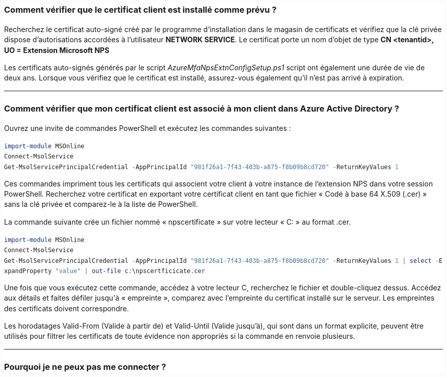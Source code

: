 
### <a name="how-do-i-verify-that-the-client-cert-is-installed-as-expected"></a>Comment vérifier que le certificat client est installé comme prévu ?

Recherchez le certificat auto-signé créé par le programme d’installation dans le magasin de certificats et vérifiez que la clé privée dispose d’autorisations accordées à l’utilisateur **NETWORK SERVICE**. Le certificat porte un nom d’objet de type **CN \<tenantid\>, UO = Extension Microsoft NPS**

Les certificats auto-signés générés par le script *AzureMfaNpsExtnConfigSetup.ps1* script ont également une durée de vie de deux ans. Lorsque vous vérifiez que le certificat est installé, assurez-vous également qu’il n’est pas arrivé à expiration.

---

### <a name="how-can-i-verify-that-my-client-cert-is-associated-to-my-tenant-in-azure-active-directory"></a>Comment vérifier que mon certificat client est associé à mon client dans Azure Active Directory ?

Ouvrez une invite de commandes PowerShell et exécutez les commandes suivantes :

``` PowerShell
import-module MSOnline
Connect-MsolService
Get-MsolServicePrincipalCredential -AppPrincipalId "981f26a1-7f43-403b-a875-f8b09b8cd720" -ReturnKeyValues 1
```

Ces commandes impriment tous les certificats qui associent votre client à votre instance de l’extension NPS dans votre session PowerShell. Recherchez votre certificat en exportant votre certificat client en tant que fichier « Codé à base 64 X.509 (.cer) » sans la clé privée et comparez-le à la liste de PowerShell.

La commande suivante crée un fichier nommé « npscertificate » sur votre lecteur « C: » au format .cer.

``` PowerShell
import-module MSOnline
Connect-MsolService
Get-MsolServicePrincipalCredential -AppPrincipalId "981f26a1-7f43-403b-a875-f8b09b8cd720" -ReturnKeyValues 1 | select -ExpandProperty "value" | out-file c:\npscertficicate.cer
```

Une fois que vous exécutez cette commande, accédez à votre lecteur C, recherchez le fichier et double-cliquez dessus. Accédez aux détails et faites défiler jusqu'à « empreinte », comparez avec l’empreinte du certificat installé sur le serveur. Les empreintes des certificats doivent correspondre.

Les horodatages Valid-From (Valide à partir de) et Valid-Until (Valide jusqu’à), qui sont dans un format explicite, peuvent être utilisés pour filtrer les certificats de toute évidence non appropriés si la commande en renvoie plusieurs.

---

### <a name="why-cant-i-sign-in"></a>Pourquoi je ne peux pas me connecter ?

